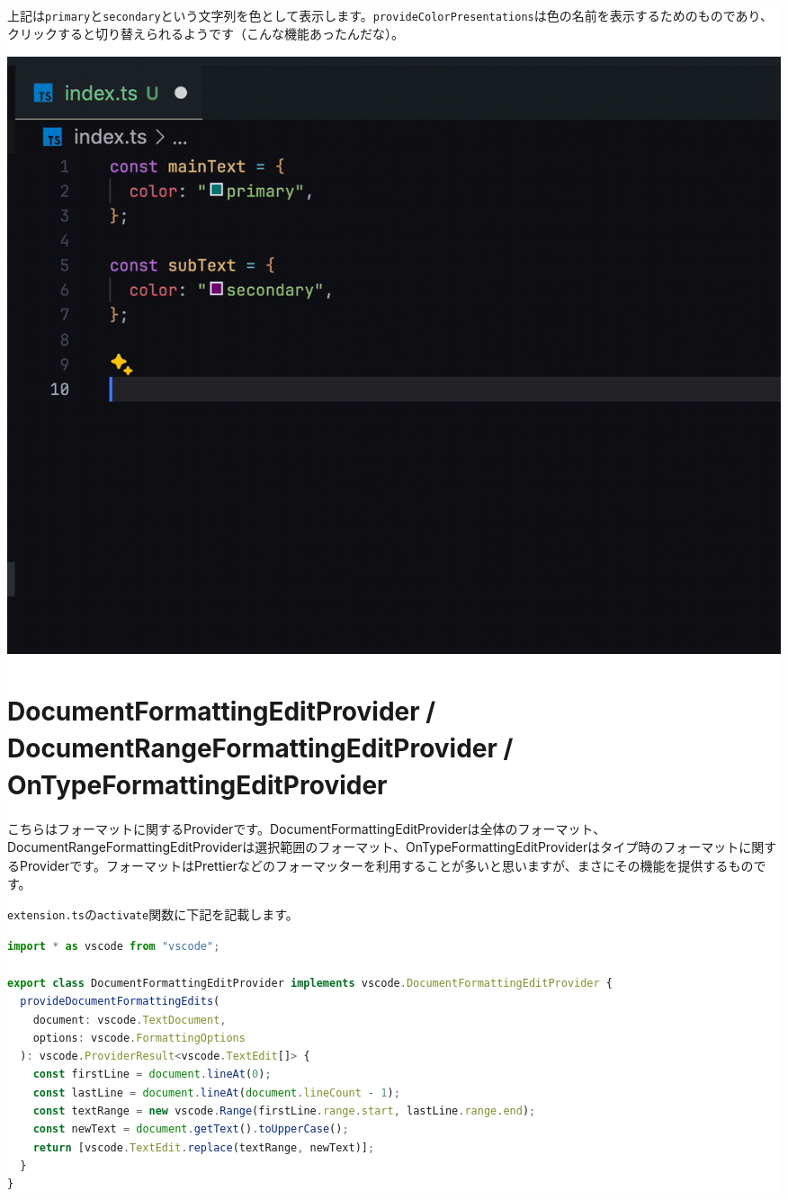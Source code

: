 ```typescript:extension.ts
```

上記は`primary`と`secondary`という文字列を色として表示します。`provideColorPresentations`は色の名前を表示するためのものであり、クリックすると切り替えられるようです（こんな機能あったんだな）。

![Document Color Providerの実行結果。primaryとsecondaryという文字列が色として表示されており、ホバーすることでカラーピッカーが起動する。secondaryと記載されている部分をクリックするとprimaryに切り替わる。](../_images/documentColorProvider.gif)

# DocumentFormattingEditProvider / DocumentRangeFormattingEditProvider / OnTypeFormattingEditProvider

こちらはフォーマットに関するProviderです。DocumentFormattingEditProviderは全体のフォーマット、DocumentRangeFormattingEditProviderは選択範囲のフォーマット、OnTypeFormattingEditProviderはタイプ時のフォーマットに関するProviderです。フォーマットはPrettierなどのフォーマッターを利用することが多いと思いますが、まさにその機能を提供するものです。

`extension.ts`の`activate`関数に下記を記載します。

```typescript:extension.ts
import * as vscode from "vscode";

export class DocumentFormattingEditProvider implements vscode.DocumentFormattingEditProvider {
  provideDocumentFormattingEdits(
    document: vscode.TextDocument,
    options: vscode.FormattingOptions
  ): vscode.ProviderResult<vscode.TextEdit[]> {
    const firstLine = document.lineAt(0);
    const lastLine = document.lineAt(document.lineCount - 1);
    const textRange = new vscode.Range(firstLine.range.start, lastLine.range.end);
    const newText = document.getText().toUpperCase();
    return [vscode.TextEdit.replace(textRange, newText)];
  }
}
```